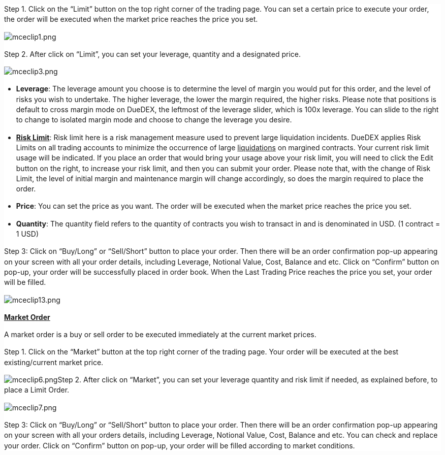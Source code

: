 Step 1. Click on the “Limit” button on the top right corner of the trading page. You can set a certain price to execute your order, the order will be executed when the market price reaches the price you set.

![mceclip1.png](https://duedex.zendesk.com/hc/article_attachments/360043925773/mceclip1.png)

Step 2. After click on “Limit”, you can set your leverage, quantity and a designated price.

![mceclip3.png](https://duedex.zendesk.com/hc/article_attachments/360043086754/mceclip3.png)

-   **Leverage**: The leverage amount you choose is to determine the level of margin you would put for this order, and the level of risks you wish to undertake. The higher leverage, the lower the margin required, the higher risks. Please note that positions is default to cross margin mode on DueDEX, the leftmost of the leverage slider, which is 100x leverage. You can slide to the right to change to isolated margin mode and choose to change the leverage you desire.

-   [**Risk Limit**](https://duedex.zendesk.com/hc/en-us/articles/360024378554-Risk-Limit): Risk limit here is a risk management measure used to prevent large liquidation incidents. DueDEX applies Risk Limits on all trading accounts to minimize the occurrence of large [liquidations](https://duedex.zendesk.com/hc/en-us/articles/360024545793-Liquidation)  on margined contracts. Your current risk limit usage will be indicated. If you place an order that would bring your usage above your risk limit, you will need to click the Edit button on the right, to increase your risk limit, and then you can submit your order. Please note that, with the change of Risk Limit, the level of initial margin and maintenance margin will change accordingly, so does the margin required to place the order.

-   **Price**: You can set the price as you want. The order will be executed when the market price reaches the price you set.

-   **Quantity**: The quantity field refers to the quantity of contracts you wish to transact in and is denominated in USD. (1 contract = 1 USD)

Step 3: Click on “Buy/Long” or “Sell/Short” button to place your order. Then there will be an order confirmation pop-up appearing on your screen with all your order details, including Leverage, Notional Value, Cost, Balance and etc. Click on “Confirm” button on pop-up, your order will be successfully placed in order book. When the Last Trading Price reaches the price you set, your order will be filled.

![mceclip13.png](https://duedex.zendesk.com/hc/article_attachments/360043943333/mceclip13.png)

[**Market Order**](https://duedex.zendesk.com/hc/en-us/articles/360024378554-Risk-Limit)

A market order is a buy or sell order to be executed immediately at the current market prices.

Step 1. Click on the “Market” button at the top right corner of the trading page. Your order will be executed at the best existing/current market price.

![mceclip6.png](https://duedex.zendesk.com/hc/article_attachments/360043088474/mceclip6.png)Step 2. After click on “Market”, you can set your leverage quantity and risk limit if needed, as explained before, to place a Limit Order.

![mceclip7.png](https://duedex.zendesk.com/hc/article_attachments/360043088594/mceclip7.png)

Step 3: Click on “Buy/Long” or “Sell/Short” button to place your order. Then there will be an order confirmation pop-up appearing on your screen with all your orders details, including Leverage, Notional Value, Cost, Balance and etc. You can check and replace your order. Click on “Confirm” button on pop-up, your order will be filled according to market conditions.
